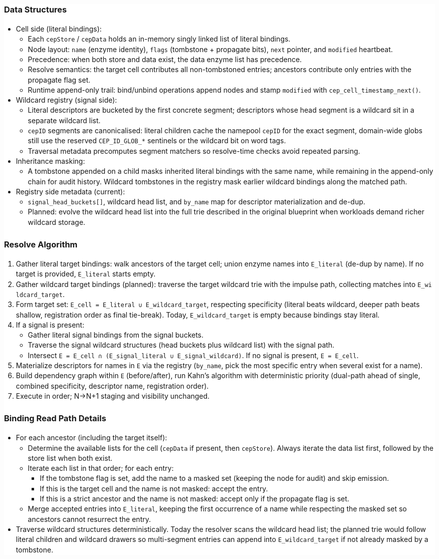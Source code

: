 ### Data Structures
- Cell side (literal bindings):
  - Each `cepStore` / `cepData` holds an in-memory singly linked list of literal bindings.
  - Node layout: `name` (enzyme identity), `flags` (tombstone + propagate bits), `next` pointer, and `modified` heartbeat.
  - Precedence: when both store and data exist, the data enzyme list has precedence.
  - Resolve semantics: the target cell contributes all non-tombstoned entries; ancestors contribute only entries with the propagate flag set.
  - Runtime append-only trail: bind/unbind operations append nodes and stamp `modified` with `cep_cell_timestamp_next()`.
- Wildcard registry (signal side):
  - Literal descriptors are bucketed by the first concrete segment; descriptors whose head segment is a wildcard sit in a separate wildcard list.
  - `cepID` segments are canonicalised: literal children cache the namepool `cepID` for the exact segment, domain-wide globs still use the reserved `CEP_ID_GLOB_*` sentinels or the wildcard bit on word tags.
  - Traversal metadata precomputes segment matchers so resolve-time checks avoid repeated parsing.
- Inheritance masking:
  - A tombstone appended on a child masks inherited literal bindings with the same name, while remaining in the append-only chain for audit history. Wildcard tombstones in the registry mask earlier wildcard bindings along the matched path.
- Registry side metadata (current):
  - `signal_head_buckets[]`, wildcard head list, and `by_name` map for descriptor materialization and de-dup.
  - Planned: evolve the wildcard head list into the full trie described in the original blueprint when workloads demand richer wildcard storage.

### Resolve Algorithm
1) Gather literal target bindings: walk ancestors of the target cell; union enzyme names into `E_literal` (de-dup by name). If no target is provided, `E_literal` starts empty.
2) Gather wildcard target bindings (planned): traverse the target wildcard trie with the impulse path, collecting matches into `E_wildcard_target`.
3) Form target set: `E_cell = E_literal ∪ E_wildcard_target`, respecting specificity (literal beats wildcard, deeper path beats shallow, registration order as final tie-break). Today, `E_wildcard_target` is empty because bindings stay literal.
4) If a signal is present:
   - Gather literal signal bindings from the signal buckets.
   - Traverse the signal wildcard structures (head buckets plus wildcard list) with the signal path.
   - Intersect `E = E_cell ∩ (E_signal_literal ∪ E_signal_wildcard)`.
   If no signal is present, `E = E_cell`.
5) Materialize descriptors for names in `E` via the registry (`by_name`, pick the most specific entry when several exist for a name).
6) Build dependency graph within `E` (before/after), run Kahn’s algorithm with deterministic priority (dual-path ahead of single, combined specificity, descriptor name, registration order).
7) Execute in order; N→N+1 staging and visibility unchanged.

### Binding Read Path Details
- For each ancestor (including the target itself):
  - Determine the available lists for the cell (`cepData` if present, then `cepStore`). Always iterate the data list first, followed by the store list when both exist.
  - Iterate each list in that order; for each entry:
    - If the tombstone flag is set, add the name to a masked set (keeping the node for audit) and skip emission.
    - If this is the target cell and the name is not masked: accept the entry.
    - If this is a strict ancestor and the name is not masked: accept only if the propagate flag is set.
  - Merge accepted entries into `E_literal`, keeping the first occurrence of a name while respecting the masked set so ancestors cannot resurrect the entry.
- Traverse wildcard structures deterministically. Today the resolver scans the wildcard head list; the planned trie would follow literal children and wildcard drawers so multi-segment entries can append into `E_wildcard_target` if not already masked by a tombstone.